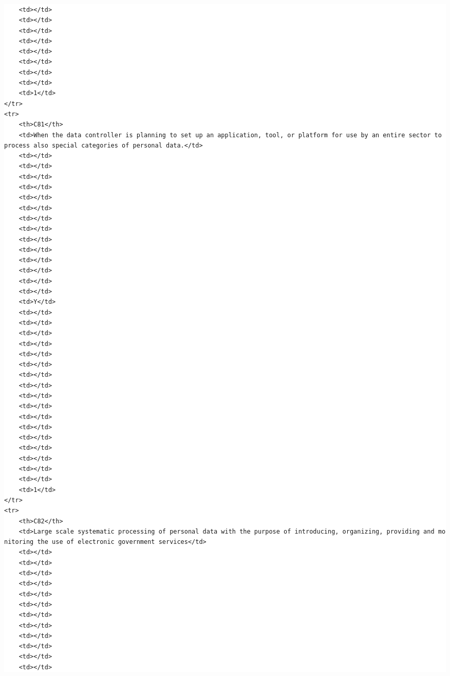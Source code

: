         <td></td>
        <td></td>
        <td></td>
        <td></td>
        <td></td>
        <td></td>
        <td></td>
        <td></td>
        <td>1</td>
    </tr>
    <tr>
        <th>C81</th>
        <td>When the data controller is planning to set up an application, tool, or platform for use by an entire sector to process also special categories of personal data.</td>
        <td></td>
        <td></td>
        <td></td>
        <td></td>
        <td></td>
        <td></td>
        <td></td>
        <td></td>
        <td></td>
        <td></td>
        <td></td>
        <td></td>
        <td></td>
        <td></td>
        <td>Y</td>
        <td></td>
        <td></td>
        <td></td>
        <td></td>
        <td></td>
        <td></td>
        <td></td>
        <td></td>
        <td></td>
        <td></td>
        <td></td>
        <td></td>
        <td></td>
        <td></td>
        <td></td>
        <td></td>
        <td></td>
        <td>1</td>
    </tr>
    <tr>
        <th>C82</th>
        <td>Large scale systematic processing of personal data with the purpose of introducing, organizing, providing and monitoring the use of electronic government services</td>
        <td></td>
        <td></td>
        <td></td>
        <td></td>
        <td></td>
        <td></td>
        <td></td>
        <td></td>
        <td></td>
        <td></td>
        <td></td>
        <td></td>